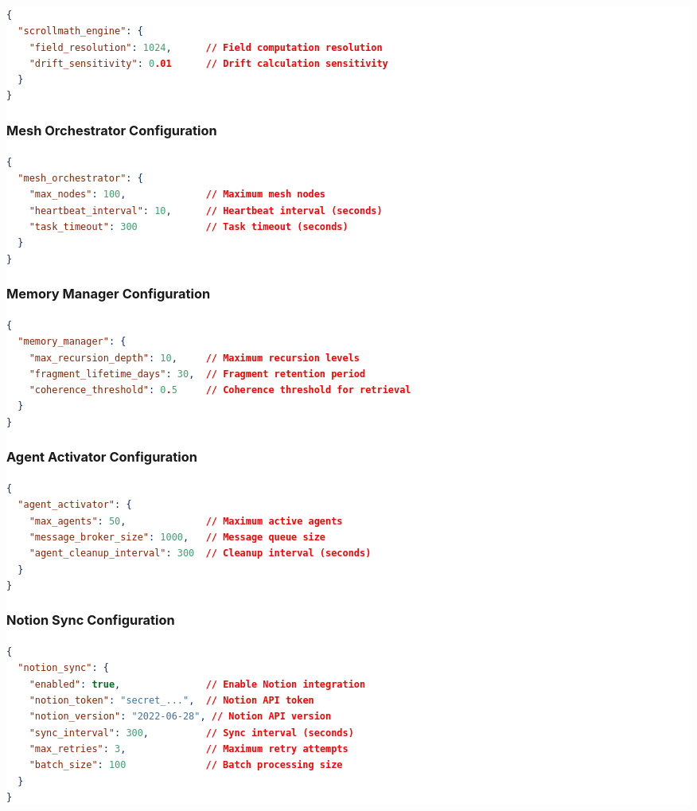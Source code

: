 ```json
{
  "scrollmath_engine": {
    "field_resolution": 1024,      // Field computation resolution
    "drift_sensitivity": 0.01      // Drift calculation sensitivity
  }
}
```

### Mesh Orchestrator Configuration

```json
{
  "mesh_orchestrator": {
    "max_nodes": 100,              // Maximum mesh nodes
    "heartbeat_interval": 10,      // Heartbeat interval (seconds)
    "task_timeout": 300            // Task timeout (seconds)
  }
}
```

### Memory Manager Configuration

```json
{
  "memory_manager": {
    "max_recursion_depth": 10,     // Maximum recursion levels
    "fragment_lifetime_days": 30,  // Fragment retention period
    "coherence_threshold": 0.5     // Coherence threshold for retrieval
  }
}
```

### Agent Activator Configuration

```json
{
  "agent_activator": {
    "max_agents": 50,              // Maximum active agents
    "message_broker_size": 1000,   // Message queue size
    "agent_cleanup_interval": 300  // Cleanup interval (seconds)
  }
}
```

### Notion Sync Configuration

```json
{
  "notion_sync": {
    "enabled": true,               // Enable Notion integration
    "notion_token": "secret_...",  // Notion API token
    "notion_version": "2022-06-28", // Notion API version
    "sync_interval": 300,          // Sync interval (seconds)
    "max_retries": 3,              // Maximum retry attempts
    "batch_size": 100              // Batch processing size
  }
}
```
